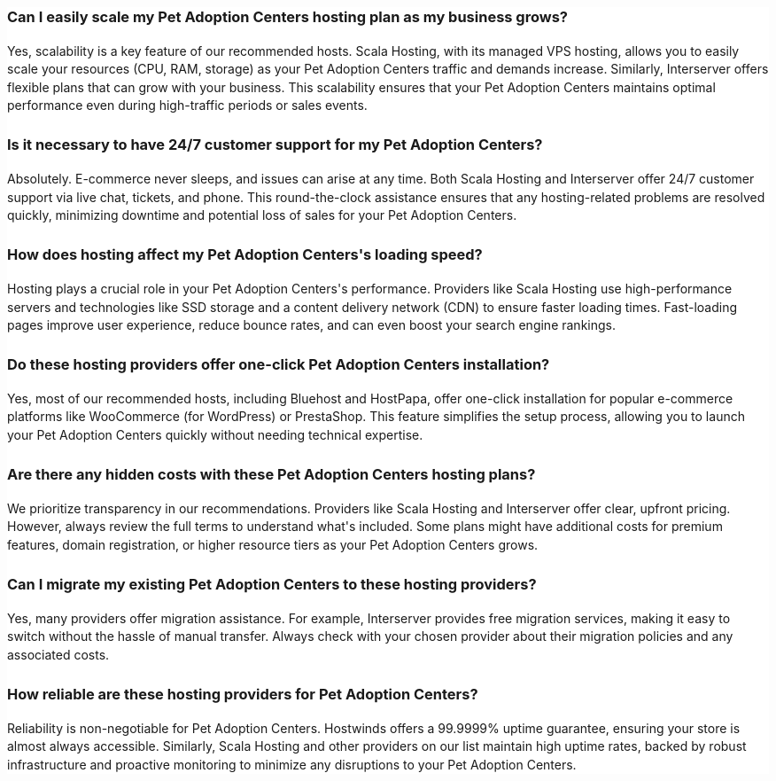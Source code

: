 ### Can I easily scale my Pet Adoption Centers hosting plan as my business grows? 
Yes, scalability is a key feature of our recommended hosts. Scala Hosting, with its managed VPS hosting, allows you to easily scale your resources (CPU, RAM, storage) as your Pet Adoption Centers traffic and demands increase. Similarly, Interserver offers flexible plans that can grow with your business. This scalability ensures that your Pet Adoption Centers maintains optimal performance even during high-traffic periods or sales events.

### Is it necessary to have 24/7 customer support for my Pet Adoption Centers? 
Absolutely. E-commerce never sleeps, and issues can arise at any time. Both Scala Hosting and Interserver offer 24/7 customer support via live chat, tickets, and phone. This round-the-clock assistance ensures that any hosting-related problems are resolved quickly, minimizing downtime and potential loss of sales for your Pet Adoption Centers.

### How does hosting affect my Pet Adoption Centers's loading speed? 
Hosting plays a crucial role in your Pet Adoption Centers's performance. Providers like Scala Hosting use high-performance servers and technologies like SSD storage and a content delivery network (CDN) to ensure faster loading times. Fast-loading pages improve user experience, reduce bounce rates, and can even boost your search engine rankings.

### Do these hosting providers offer one-click Pet Adoption Centers installation? 
Yes, most of our recommended hosts, including Bluehost and HostPapa, offer one-click installation for popular e-commerce platforms like WooCommerce (for WordPress) or PrestaShop. This feature simplifies the setup process, allowing you to launch your Pet Adoption Centers quickly without needing technical expertise.

### Are there any hidden costs with these Pet Adoption Centers hosting plans? 
We prioritize transparency in our recommendations. Providers like Scala Hosting and Interserver offer clear, upfront pricing. However, always review the full terms to understand what's included. Some plans might have additional costs for premium features, domain registration, or higher resource tiers as your Pet Adoption Centers grows.

### Can I migrate my existing Pet Adoption Centers to these hosting providers? 
Yes, many providers offer migration assistance. For example, Interserver provides free migration services, making it easy to switch without the hassle of manual transfer. Always check with your chosen provider about their migration policies and any associated costs.

### How reliable are these hosting providers for Pet Adoption Centers? 
Reliability is non-negotiable for Pet Adoption Centers. Hostwinds offers a 99.9999% uptime guarantee, ensuring your store is almost always accessible. Similarly, Scala Hosting and other providers on our list maintain high uptime rates, backed by robust infrastructure and proactive monitoring to minimize any disruptions to your Pet Adoption Centers.
